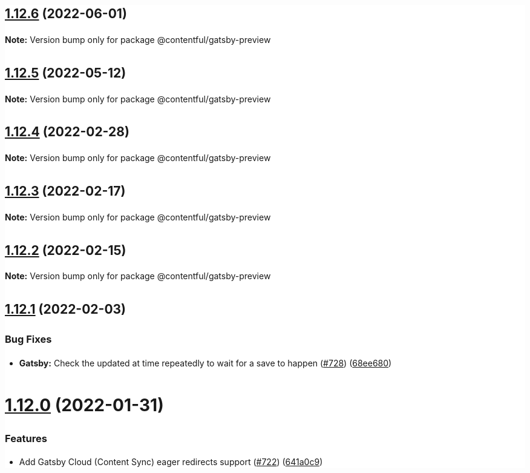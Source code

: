 ## [1.12.6](https://github.com/contentful/apps/compare/@contentful/gatsby-preview@1.12.5...@contentful/gatsby-preview@1.12.6) (2022-06-01)

**Note:** Version bump only for package @contentful/gatsby-preview

## [1.12.5](https://github.com/contentful/apps/compare/@contentful/gatsby-preview@1.12.4...@contentful/gatsby-preview@1.12.5) (2022-05-12)

**Note:** Version bump only for package @contentful/gatsby-preview

## [1.12.4](https://github.com/contentful/apps/compare/@contentful/gatsby-preview@1.12.3...@contentful/gatsby-preview@1.12.4) (2022-02-28)

**Note:** Version bump only for package @contentful/gatsby-preview

## [1.12.3](https://github.com/contentful/apps/compare/@contentful/gatsby-preview@1.12.2...@contentful/gatsby-preview@1.12.3) (2022-02-17)

**Note:** Version bump only for package @contentful/gatsby-preview

## [1.12.2](https://github.com/contentful/apps/compare/@contentful/gatsby-preview@1.12.1...@contentful/gatsby-preview@1.12.2) (2022-02-15)

**Note:** Version bump only for package @contentful/gatsby-preview

## [1.12.1](https://github.com/contentful/apps/compare/@contentful/gatsby-preview@1.12.0...@contentful/gatsby-preview@1.12.1) (2022-02-03)

### Bug Fixes

- **Gatsby:** Check the updated at time repeatedly to wait for a save to happen ([#728](https://github.com/contentful/apps/issues/728)) ([68ee680](https://github.com/contentful/apps/commit/68ee68074a01bae3cbd71f85b3c8d81f44500750))

# [1.12.0](https://github.com/contentful/apps/compare/@contentful/gatsby-preview@1.11.1...@contentful/gatsby-preview@1.12.0) (2022-01-31)

### Features

- Add Gatsby Cloud (Content Sync) eager redirects support ([#722](https://github.com/contentful/apps/issues/722)) ([641a0c9](https://github.com/contentful/apps/commit/641a0c94d13bd14c2e841e820f6441aab11e0da9))
